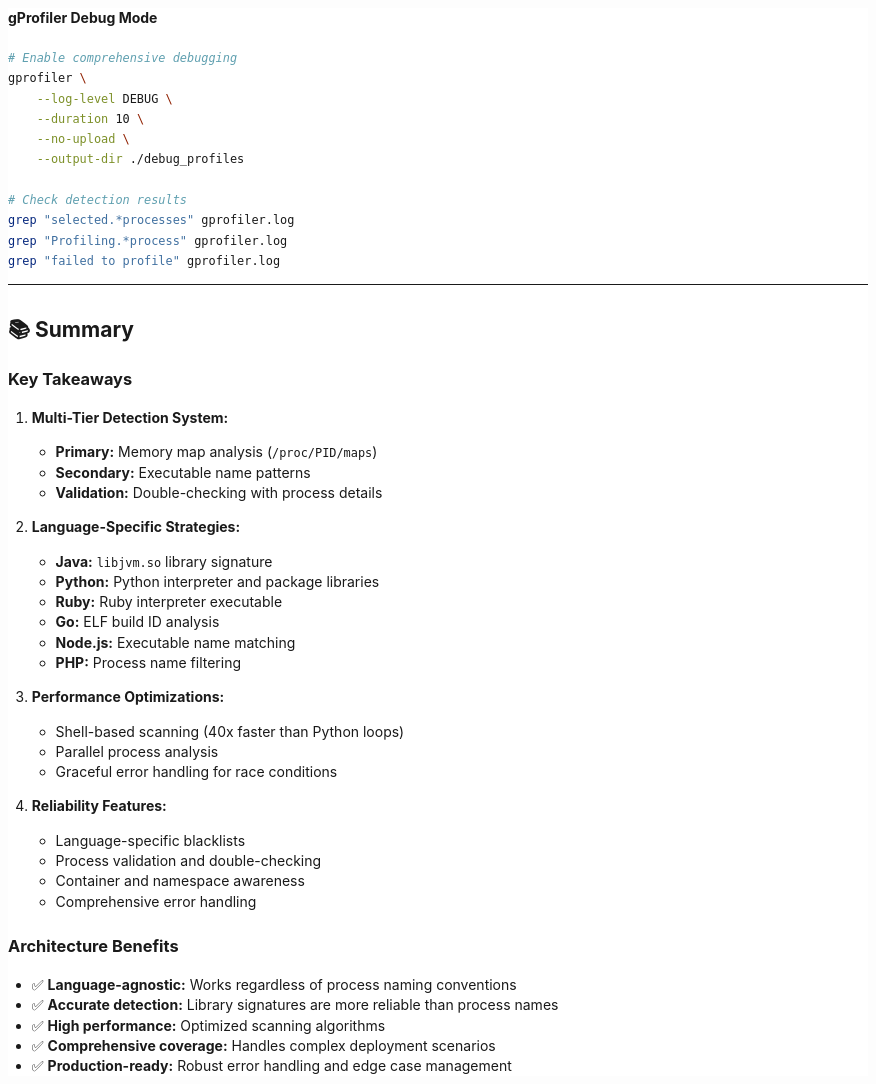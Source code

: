 
#### **gProfiler Debug Mode**

```bash
# Enable comprehensive debugging
gprofiler \
    --log-level DEBUG \
    --duration 10 \
    --no-upload \
    --output-dir ./debug_profiles

# Check detection results
grep "selected.*processes" gprofiler.log
grep "Profiling.*process" gprofiler.log  
grep "failed to profile" gprofiler.log
```

---

## 📚 Summary

### Key Takeaways

1. **Multi-Tier Detection System:**
   - **Primary:** Memory map analysis (`/proc/PID/maps`)
   - **Secondary:** Executable name patterns
   - **Validation:** Double-checking with process details

2. **Language-Specific Strategies:**
   - **Java:** `libjvm.so` library signature
   - **Python:** Python interpreter and package libraries  
   - **Ruby:** Ruby interpreter executable
   - **Go:** ELF build ID analysis
   - **Node.js:** Executable name matching
   - **PHP:** Process name filtering

3. **Performance Optimizations:**
   - Shell-based scanning (40x faster than Python loops)
   - Parallel process analysis
   - Graceful error handling for race conditions

4. **Reliability Features:**
   - Language-specific blacklists
   - Process validation and double-checking
   - Container and namespace awareness
   - Comprehensive error handling

### Architecture Benefits

- ✅ **Language-agnostic:** Works regardless of process naming conventions
- ✅ **Accurate detection:** Library signatures are more reliable than process names
- ✅ **High performance:** Optimized scanning algorithms
- ✅ **Comprehensive coverage:** Handles complex deployment scenarios
- ✅ **Production-ready:** Robust error handling and edge case management
